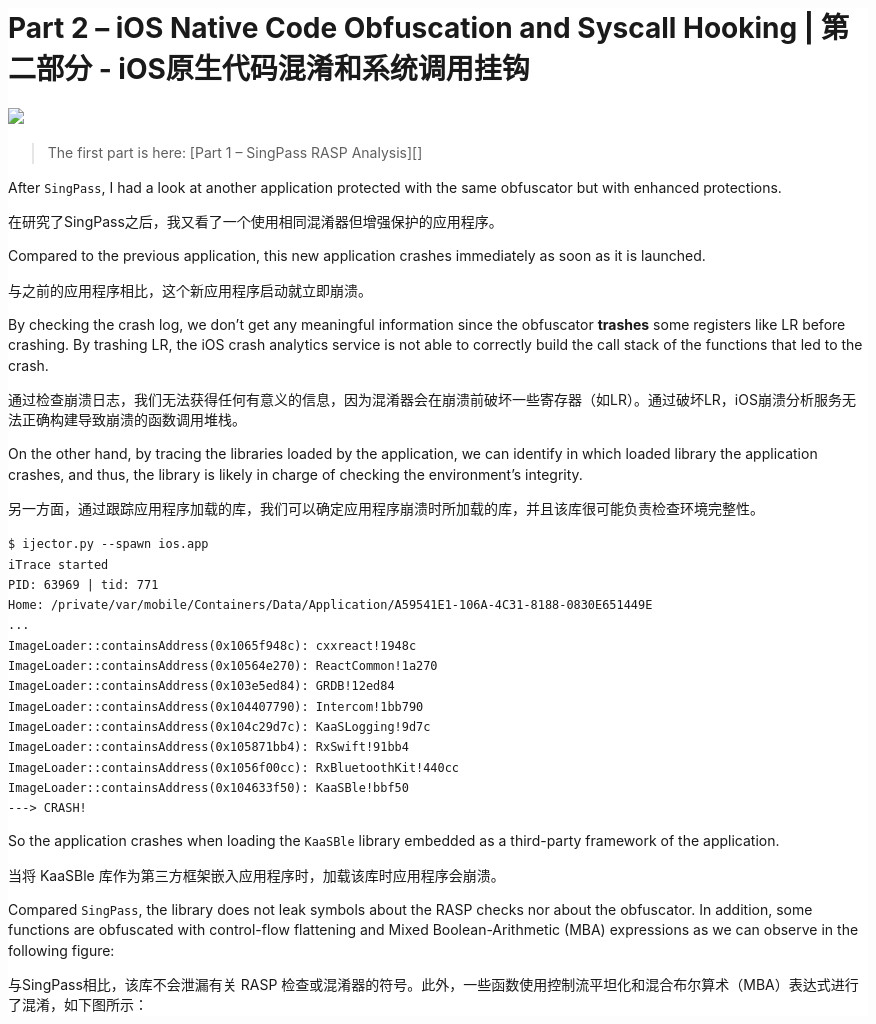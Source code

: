 # Part 2 – iOS Native Code Obfuscation and Syscall Hooking | 第二部分 - iOS原生代码混淆和系统调用挂钩

![](https://www.romainthomas.fr/post/22-09-ios-obfuscation-syscall-hooking/featured.png)

> The first part is here: [Part 1 – SingPass RASP Analysis][]

After `SingPass`, I had a look at another application protected with the same obfuscator but with enhanced protections.

在研究了SingPass之后，我又看了一个使用相同混淆器但增强保护的应用程序。

Compared to the previous application, this new application crashes immediately as soon as it is launched.

与之前的应用程序相比，这个新应用程序启动就立即崩溃。

By checking the crash log, we don’t get any meaningful information since the obfuscator **trashes** some registers like LR before crashing. By trashing LR, the iOS crash analytics service is not able to correctly build the call stack of the functions that led to the crash.

通过检查崩溃日志，我们无法获得任何有意义的信息，因为混淆器会在崩溃前破坏一些寄存器（如LR）。通过破坏LR，iOS崩溃分析服务无法正确构建导致崩溃的函数调用堆栈。

On the other hand, by tracing the libraries loaded by the application, we can identify in which loaded library the application crashes, and thus, the library is likely in charge of checking the environment’s integrity.

另一方面，通过跟踪应用程序加载的库，我们可以确定应用程序崩溃时所加载的库，并且该库很可能负责检查环境完整性。

```text
$ ijector.py --spawn ios.app
iTrace started
PID: 63969 | tid: 771
Home: /private/var/mobile/Containers/Data/Application/A59541E1-106A-4C31-8188-0830E651449E
...
ImageLoader::containsAddress(0x1065f948c): cxxreact!1948c
ImageLoader::containsAddress(0x10564e270): ReactCommon!1a270
ImageLoader::containsAddress(0x103e5ed84): GRDB!12ed84
ImageLoader::containsAddress(0x104407790): Intercom!1bb790
ImageLoader::containsAddress(0x104c29d7c): KaaSLogging!9d7c
ImageLoader::containsAddress(0x105871bb4): RxSwift!91bb4
ImageLoader::containsAddress(0x1056f00cc): RxBluetoothKit!440cc
ImageLoader::containsAddress(0x104633f50): KaaSBle!bbf50
---> CRASH!
```

So the application crashes when loading the `KaaSBle` library embedded as a third-party framework of the application.

当将 KaaSBle 库作为第三方框架嵌入应用程序时，加载该库时应用程序会崩溃。

Compared `SingPass`, the library does not leak symbols about the RASP checks nor about the obfuscator. In addition, some functions are obfuscated with control-flow flattening and Mixed Boolean-Arithmetic (MBA) expressions as we can observe in the following figure:

与SingPass相比，该库不会泄漏有关 RASP 检查或混淆器的符号。此外，一些函数使用控制流平坦化和混合布尔算术（MBA）表达式进行了混淆，如下图所示：


[^1]: The graph is more convenient to explore if Javascript is enabled. 
[^2]: We don’t restore x0 as we want to change the return value from _syscall_handler.
[open-obfuscator]: https://github.com/open-obfuscator
[Improving MBA Deobfuscation using Equality Saturation]: https://secret.club/2022/08/08/eqsat-oracle-synthesis.html
[Tim Blazytko]: https://twitter.com/mr_phrazer
[Matteo]: https://twitter.com/fvrmatteo
[sspam]: https://github.com/quarkslab/sspam
[msynth]: https://github.com/mrphrazer/msynth/
[Triton]: https://triton-library.github.io/
[synthesizing_obfuscated_expressions.py]: https://github.com/JonathanSalwan/Triton/blob/96104b1a860dc7ddb9ab123859b2fd668e388f72/src/examples/python/synthesizing_obfuscated_expressions.py
[PokemonGO]: https://www.romainthomas.fr/post/21-07-pokemongo-anti-frida-jailbreak-bypass/
[Singpass RASP Analysis - Jailbreak Detection]: https://www.romainthomas.fr/post/22-08-singpass-rasp-analysis/#jailbreak-detection
[Jailbreak Detection and How to Bypass Them]: https://archives.pass-the-salt.org/Pass%20the%20SALT/2021/slides/PTS2021-Talk-01-JailBreak_detection.pdf
[Part 1 – SingPass RASP Analysis]: https://www.romainthomas.fr/post/22-08-singpass-rasp-analysis/
[Deobfuscation: recovering an OLLVM-protected program]: https://blog.quarkslab.com/deobfuscation-recovering-an-ollvm-protected-program.html
[Automated Detection of Control-flow Flattening]: https://synthesis.to/2021/03/03/flattening_detection.html
[D810: A journey into control flow unflattening]: https://eshard.com/posts/D810-a-journey-into-control-flow-unflattening
[recovering an OLLVM-protected program]: https://blog.quarkslab.com/deobfuscation-recovering-an-ollvm-protected-program.html